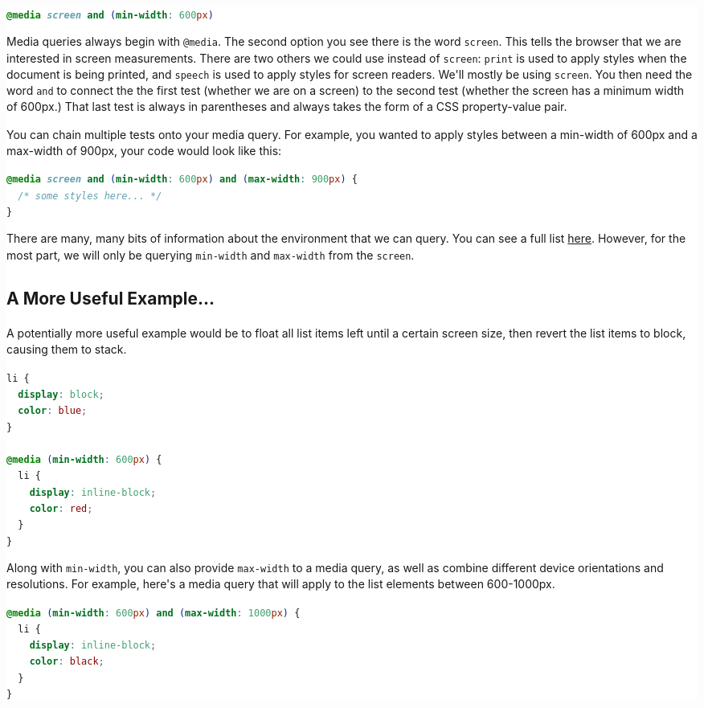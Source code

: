 ```css
@media screen and (min-width: 600px)
```

Media queries always begin with `@media`. The second option you see there is the word `screen`. This tells the browser that we are interested in screen measurements. There are two others we could use instead of `screen`: `print` is used to apply styles when the document is being printed, and `speech` is used to apply styles for screen readers. We'll mostly be using `screen`. You then need the word `and` to connect the the first test (whether we are on a screen) to the second test (whether the screen has a minimum width of 600px.) That last test is always in parentheses and always takes the form of a CSS property-value pair.

You can chain multiple tests onto your media query. For example, you wanted to apply styles between a min-width of 600px and a max-width of 900px, your code would look like this:

```css
@media screen and (min-width: 600px) and (max-width: 900px) {
  /* some styles here... */
}
```

There are many, many bits of information about the environment that we can query. You can see a full list [here](https://www.w3schools.com/cssref/css3_pr_mediaquery.asp). However, for the most part, we will only be querying `min-width` and `max-width` from the `screen`.

## A More Useful Example...

A potentially more useful example would be to float all list items left until a
certain screen size, then revert the list items to block, causing them to
stack.

```css
li {
  display: block;
  color: blue;
}

@media (min-width: 600px) {
  li {
    display: inline-block;
    color: red;
  }
}
```

Along with `min-width`, you can also provide `max-width` to a media query, as
well as combine different device orientations and resolutions. For example,
here's a media query that will apply to the list elements between 600-1000px.

```css
@media (min-width: 600px) and (max-width: 1000px) {
  li {
    display: inline-block;
    color: black;
  }
}
```
